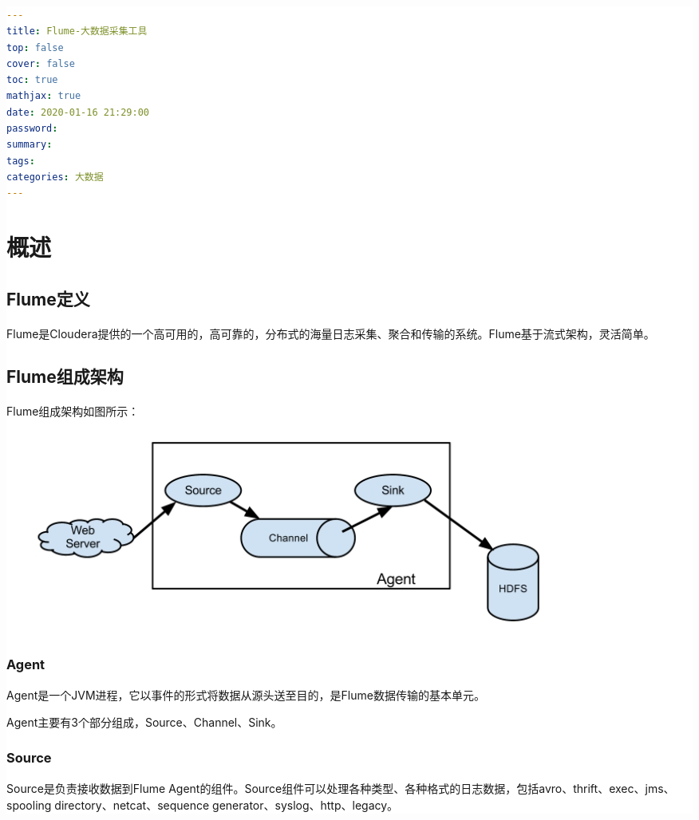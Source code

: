 ```yaml
---
title: Flume-大数据采集工具
top: false
cover: false
toc: true
mathjax: true
date: 2020-01-16 21:29:00
password:
summary:
tags:
categories: 大数据
---
```


# 概述

## Flume定义

Flume是Cloudera提供的一个高可用的，高可靠的，分布式的海量日志采集、聚合和传输的系统。Flume基于流式架构，灵活简单。

## Flume组成架构

Flume组成架构如图所示：

![Flume组成架构](Flume-大数据采集工具/wps2.jpg) 

### Agent

Agent是一个JVM进程，它以事件的形式将数据从源头送至目的，是Flume数据传输的基本单元。

Agent主要有3个部分组成，Source、Channel、Sink。

### Source

Source是负责接收数据到Flume Agent的组件。Source组件可以处理各种类型、各种格式的日志数据，包括avro、thrift、exec、jms、spooling directory、netcat、sequence generator、syslog、http、legacy。
